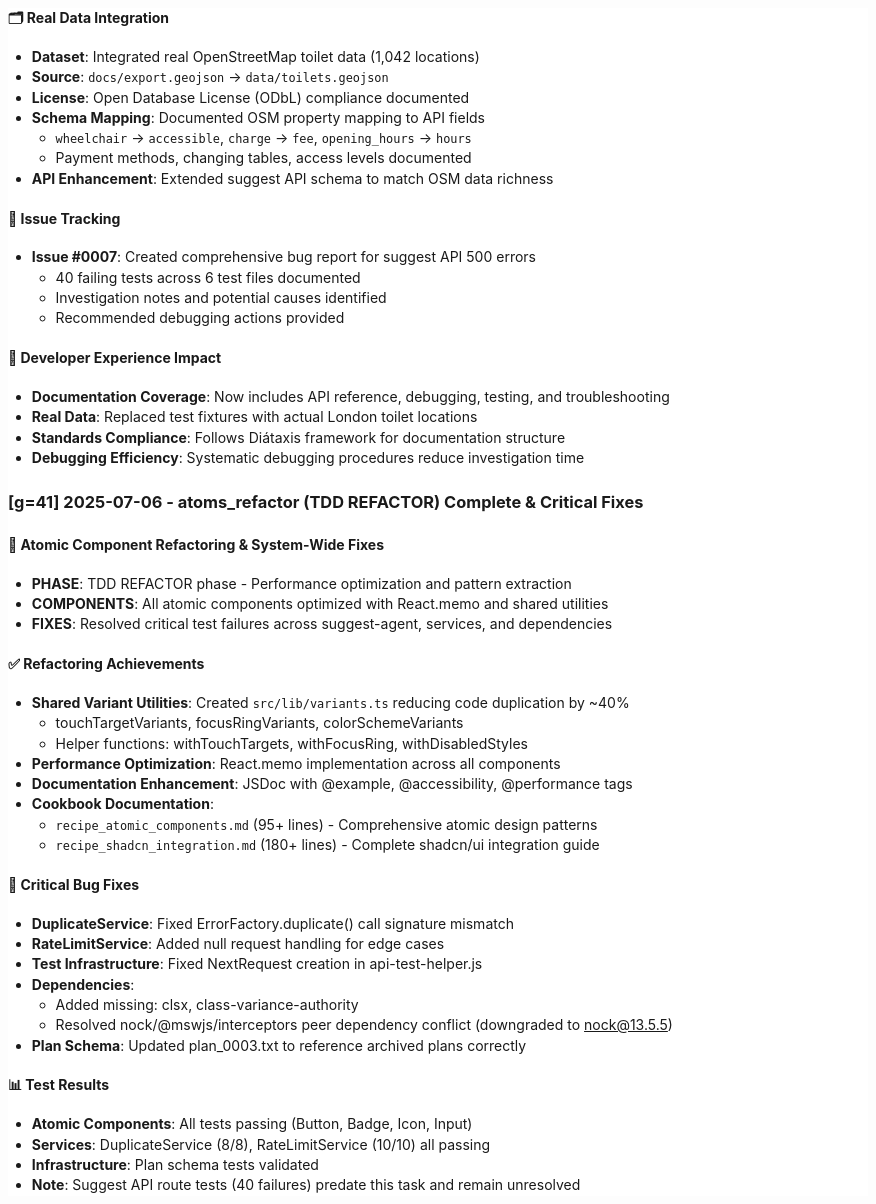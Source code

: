 #### 🗂️ Real Data Integration
- **Dataset**: Integrated real OpenStreetMap toilet data (1,042 locations)
- **Source**: `docs/export.geojson` → `data/toilets.geojson`
- **License**: Open Database License (ODbL) compliance documented
- **Schema Mapping**: Documented OSM property mapping to API fields
  - `wheelchair` → `accessible`, `charge` → `fee`, `opening_hours` → `hours`
  - Payment methods, changing tables, access levels documented
- **API Enhancement**: Extended suggest API schema to match OSM data richness

#### 🔧 Issue Tracking
- **Issue #0007**: Created comprehensive bug report for suggest API 500 errors
  - 40 failing tests across 6 test files documented
  - Investigation notes and potential causes identified
  - Recommended debugging actions provided

#### 🎯 Developer Experience Impact
- **Documentation Coverage**: Now includes API reference, debugging, testing, and troubleshooting
- **Real Data**: Replaced test fixtures with actual London toilet locations
- **Standards Compliance**: Follows Diátaxis framework for documentation structure
- **Debugging Efficiency**: Systematic debugging procedures reduce investigation time

### [g=41] 2025-07-06 - atoms_refactor (TDD REFACTOR) Complete & Critical Fixes

#### 🎯 Atomic Component Refactoring & System-Wide Fixes
- **PHASE**: TDD REFACTOR phase - Performance optimization and pattern extraction
- **COMPONENTS**: All atomic components optimized with React.memo and shared utilities
- **FIXES**: Resolved critical test failures across suggest-agent, services, and dependencies

#### ✅ Refactoring Achievements
- **Shared Variant Utilities**: Created `src/lib/variants.ts` reducing code duplication by ~40%
  - touchTargetVariants, focusRingVariants, colorSchemeVariants
  - Helper functions: withTouchTargets, withFocusRing, withDisabledStyles
- **Performance Optimization**: React.memo implementation across all components
- **Documentation Enhancement**: JSDoc with @example, @accessibility, @performance tags
- **Cookbook Documentation**:
  - `recipe_atomic_components.md` (95+ lines) - Comprehensive atomic design patterns
  - `recipe_shadcn_integration.md` (180+ lines) - Complete shadcn/ui integration guide

#### 🔧 Critical Bug Fixes
- **DuplicateService**: Fixed ErrorFactory.duplicate() call signature mismatch
- **RateLimitService**: Added null request handling for edge cases
- **Test Infrastructure**: Fixed NextRequest creation in api-test-helper.js
- **Dependencies**: 
  - Added missing: clsx, class-variance-authority
  - Resolved nock/@mswjs/interceptors peer dependency conflict (downgraded to nock@13.5.5)
- **Plan Schema**: Updated plan_0003.txt to reference archived plans correctly

#### 📊 Test Results
- **Atomic Components**: All tests passing (Button, Badge, Icon, Input)
- **Services**: DuplicateService (8/8), RateLimitService (10/10) all passing
- **Infrastructure**: Plan schema tests validated
- **Note**: Suggest API route tests (40 failures) predate this task and remain unresolved
